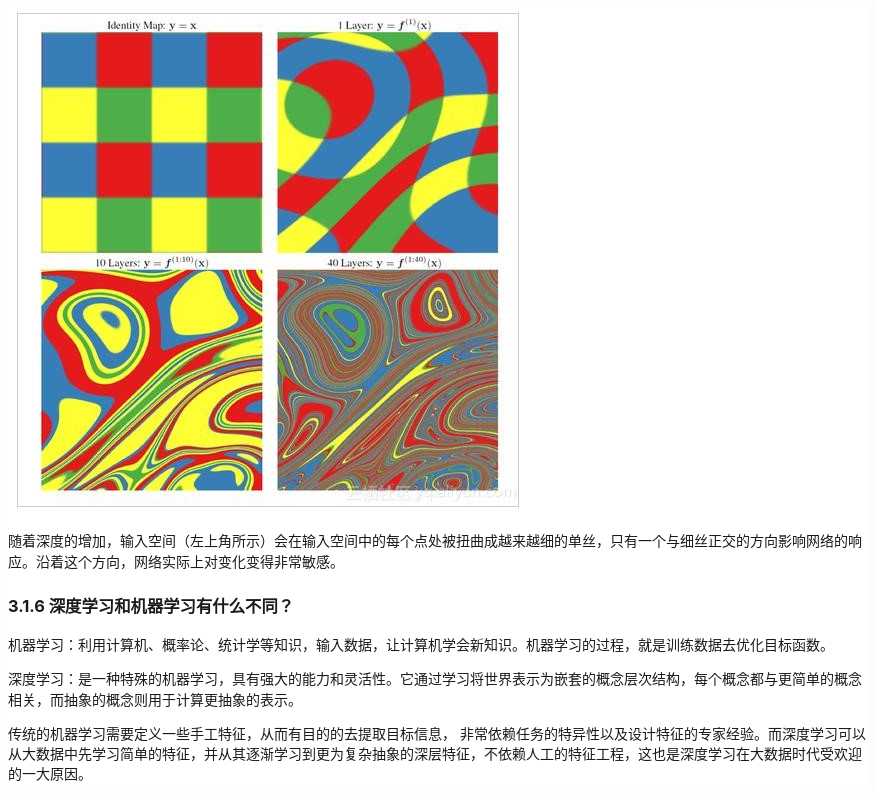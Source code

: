 ![](./img/ch3/3-9.jpg)

随着深度的增加，输入空间（左上角所示）会在输入空间中的每个点处被扭曲成越来越细的单丝，只有一个与细丝正交的方向影响网络的响应。沿着这个方向，网络实际上对变化变得非常敏感。

### 3.1.6 深度学习和机器学习有什么不同？

机器学习：利用计算机、概率论、统计学等知识，输入数据，让计算机学会新知识。机器学习的过程，就是训练数据去优化目标函数。

深度学习：是一种特殊的机器学习，具有强大的能力和灵活性。它通过学习将世界表示为嵌套的概念层次结构，每个概念都与更简单的概念相关，而抽象的概念则用于计算更抽象的表示。

传统的机器学习需要定义一些手工特征，从而有目的的去提取目标信息， 非常依赖任务的特异性以及设计特征的专家经验。而深度学习可以从大数据中先学习简单的特征，并从其逐渐学习到更为复杂抽象的深层特征，不依赖人工的特征工程，这也是深度学习在大数据时代受欢迎的一大原因。



